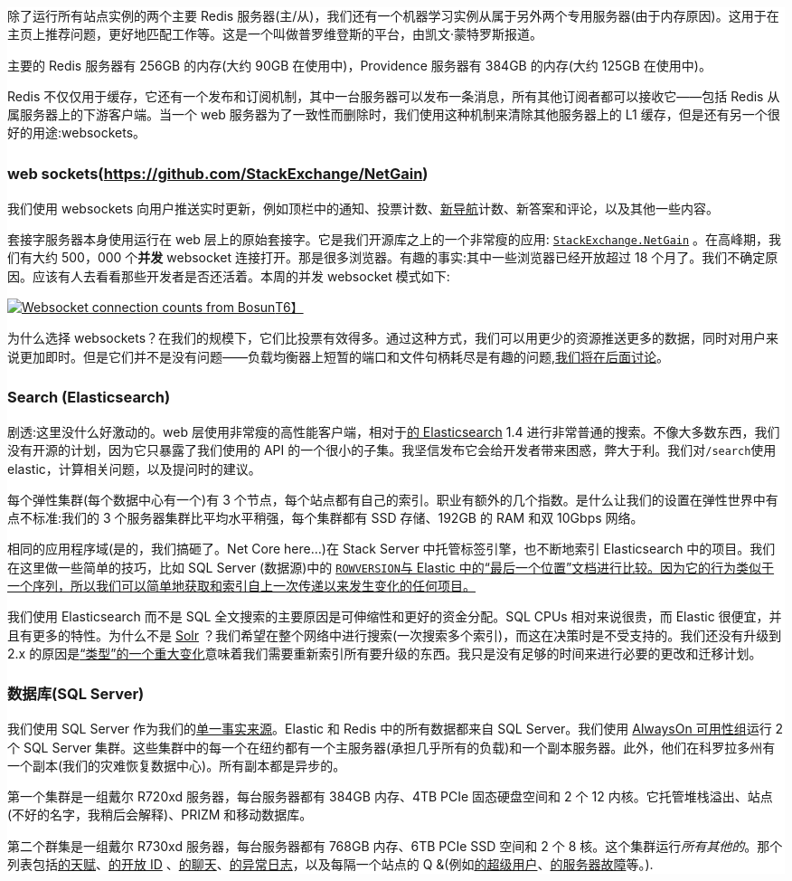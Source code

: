 除了运行所有站点实例的两个主要 Redis 服务器(主/从)，我们还有一个机器学习实例从属于另外两个专用服务器(由于内存原因)。这用于在主页上推荐问题，更好地匹配工作等。这是一个叫做普罗维登斯的平台，由凯文·蒙特罗斯报道。

主要的 Redis 服务器有 256GB 的内存(大约 90GB 在使用中)，Providence 服务器有 384GB 的内存(大约 125GB 在使用中)。

Redis 不仅仅用于缓存，它还有一个发布和订阅机制，其中一台服务器可以发布一条消息，所有其他订阅者都可以接收它——包括 Redis 从属服务器上的下游客户端。当一个 web 服务器为了一致性而删除时，我们使用这种机制来清除其他服务器上的 L1 缓存，但是还有另一个很好的用途:websockets。

### web sockets(https://github.com/StackExchange/NetGain)

我们使用 websockets 向用户推送实时更新，例如顶栏中的通知、投票计数、[新导航](https://meta.stackoverflow.com/questions/308875/new-navigation-release-candidate)计数、新答案和评论，以及其他一些内容。

套接字服务器本身使用运行在 web 层上的原始套接字。它是我们开源库之上的一个非常瘦的应用: [`StackExchange.NetGain`](https://github.com/StackExchange/NetGain) 。在高峰期，我们有大约 500，000 个**并发** websocket 连接打开。那是很多浏览器。有趣的事实:其中一些浏览器已经开放超过 18 个月了。我们不确定原因。应该有人去看看那些开发者是否还活着。本周的并发 websocket 模式如下:

[<picture><source type="image/webp" srcset="/blog/content/SO-Architecture-Bosun-Websockets.webp"><source type="image/png" srcset="/blog/content/SO-Architecture-Bosun-Websockets.png">![Websocket connection counts from Bosun](../Images/046a4a8d649c3d28bf737ce5c96bc137.png)</picture>T6】](/blog/content/SO-Architecture-Bosun-Websockets.png)

为什么选择 websockets？在我们的规模下，它们比投票有效得多。通过这种方式，我们可以用更少的资源推送更多的数据，同时对用户来说更加即时。但是它们并不是没有问题——负载均衡器上短暂的端口和文件句柄耗尽是有趣的问题[,我们将在后面讨论](https://trello.com/c/7nv66g78/58-websockets)。

### Search (Elasticsearch)

剧透:这里没什么好激动的。web 层使用非常瘦的高性能客户端，相对于[的 Elasticsearch](https://www.elastic.co/products/elasticsearch) 1.4 进行非常普通的搜索。不像大多数东西，我们没有开源的计划，因为它只暴露了我们使用的 API 的一个很小的子集。我坚信发布它会给开发者带来困惑，弊大于利。我们对`/search`使用 elastic，计算相关问题，以及提问时的建议。

每个弹性集群(每个数据中心有一个)有 3 个节点，每个站点都有自己的索引。职业有额外的几个指数。是什么让我们的设置在弹性世界中有点不标准:我们的 3 个服务器集群比平均水平稍强，每个集群都有 SSD 存储、192GB 的 RAM 和双 10Gbps 网络。

相同的应用程序域(是的，我们搞砸了。Net Core here…)在 Stack Server 中托管标签引擎，也不断地索引 Elasticsearch 中的项目。我们在这里做一些简单的技巧，比如 SQL Server (数据源)中的 [`ROWVERSION`与 Elastic 中的“最后一个位置”文档进行比较。因为它的行为类似于一个序列，所以我们可以简单地获取和索引自上一次传递以来发生变化的任何项目。](https://msdn.microsoft.com/en-us/library/ms182776.aspx)

我们使用 Elasticsearch 而不是 SQL 全文搜索的主要原因是可伸缩性和更好的资金分配。SQL CPUs 相对来说很贵，而 Elastic 很便宜，并且有更多的特性。为什么不是 [Solr](https://lucene.apache.org/solr/) ？我们希望在整个网络中进行搜索(一次搜索多个索引)，而这在决策时是不受支持的。我们还没有升级到 2.x 的原因是[“类型”的一个重大变化](https://github.com/elastic/elasticsearch/issues/8870)意味着我们需要重新索引所有要升级的东西。我只是没有足够的时间来进行必要的更改和迁移计划。

### 数据库(SQL Server)

我们使用 SQL Server 作为我们的[单一事实来源](https://en.wikipedia.org/wiki/Single_source_of_truth)。Elastic 和 Redis 中的所有数据都来自 SQL Server。我们使用 [AlwaysOn 可用性组](https://msdn.microsoft.com/en-us/library/hh510230.aspx)运行 2 个 SQL Server 集群。这些集群中的每一个在纽约都有一个主服务器(承担几乎所有的负载)和一个副本服务器。此外，他们在科罗拉多州有一个副本(我们的灾难恢复数据中心)。所有副本都是异步的。

第一个集群是一组戴尔 R720xd 服务器，每台服务器都有 384GB 内存、4TB PCIe 固态硬盘空间和 2 个 12 内核。它托管堆栈溢出、站点(不好的名字，我稍后会解释)、PRIZM 和移动数据库。

第二个群集是一组戴尔 R730xd 服务器，每台服务器都有 768GB 内存、6TB PCIe SSD 空间和 2 个 8 核。这个集群运行*所有其他的*。那个列表包括[的天赋](https://talent.stackoverflow.com)、[的开放 ID](https://openid.stackexchange.com/) 、[的聊天](https://chat.stackoverflow.com/)、[的异常日志](https://github.com/NickCraver/StackExchange.Exceptional)，以及每隔一个站点的 Q &(例如[的超级用户](https://superuser.com/)、[的服务器故障](https://serverfault.com/)等。).
